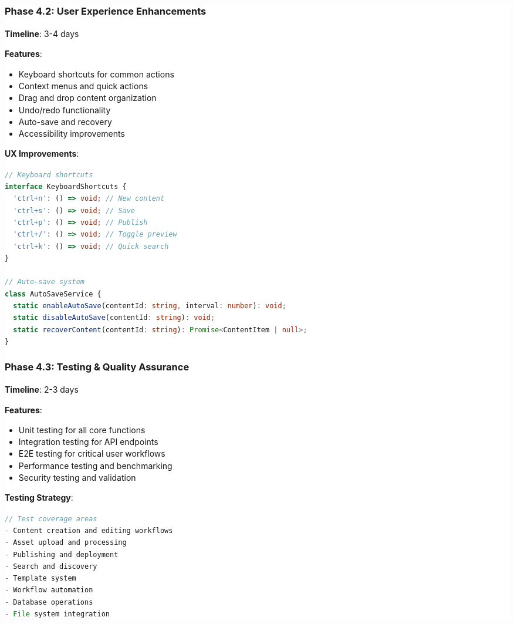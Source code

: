 ### Phase 4.2: User Experience Enhancements
**Timeline**: 3-4 days

**Features**:
- Keyboard shortcuts for common actions
- Context menus and quick actions
- Drag and drop content organization
- Undo/redo functionality
- Auto-save and recovery
- Accessibility improvements

**UX Improvements**:
```typescript
// Keyboard shortcuts
interface KeyboardShortcuts {
  'ctrl+n': () => void; // New content
  'ctrl+s': () => void; // Save
  'ctrl+p': () => void; // Publish
  'ctrl+/': () => void; // Toggle preview
  'ctrl+k': () => void; // Quick search
}

// Auto-save system
class AutoSaveService {
  static enableAutoSave(contentId: string, interval: number): void;
  static disableAutoSave(contentId: string): void;
  static recoverContent(contentId: string): Promise<ContentItem | null>;
}
```

### Phase 4.3: Testing & Quality Assurance
**Timeline**: 2-3 days

**Features**:
- Unit testing for all core functions
- Integration testing for API endpoints
- E2E testing for critical user workflows
- Performance testing and benchmarking
- Security testing and validation

**Testing Strategy**:
```typescript
// Test coverage areas
- Content creation and editing workflows
- Asset upload and processing
- Publishing and deployment
- Search and discovery
- Template system
- Workflow automation
- Database operations
- File system integration
```
